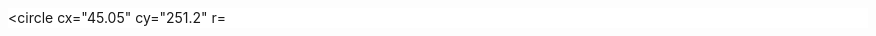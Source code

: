 <circle cx="89.36" cy="144.23" r="2.5" stroke="black" stroke-width="1.5" fill="blue" stroke-opacity="0.3" fill-opacity="0.3" /><circle cx="85.62" cy="149.53" r="2.5" stroke="black" stroke-width="1.5" fill="white" stroke-opacity="0.3" fill-opacity="0.3" /><circle cx="82.01" cy="154.93" r="2.5" stroke="black" stroke-width="1.5" fill="white" stroke-opacity="0.3" fill-opacity="0.3" /><circle cx="78.55" cy="160.42" r="2.5" stroke="black" stroke-width="1.5" fill="white" stroke-opacity="0.3" fill-opacity="0.3" /><circle cx="72.05" cy="171.66" r="2.5" stroke="black" stroke-width="1.5" fill="blue" stroke-opacity="0.3" fill-opacity="0.3" /><circle cx="69.03" cy="177.41" r="2.5" stroke="black" stroke-width="1.5" fill="white" stroke-opacity="0.3" fill-opacity="0.3" /><circle cx="66.16" cy="183.23" r="2.5" stroke="black" stroke-width="1.5" fill="white" stroke-opacity="0.3" fill-opacity="0.3" /><circle cx="63.44" cy="189.13" r="2.5" stroke="black" stroke-width="1.5" fill="white" stroke-opacity="0.3" fill-opacity="0.3" /><circle cx="58.47" cy="201.12" r="2.5" stroke="black" stroke-width="1.5" fill="blue" stroke-opacity="0.3" fill-opacity="0.3" /><circle cx="56.22" cy="207.22" r="2.5" stroke="black" stroke-width="1.5" fill="white" stroke-opacity="0.3" fill-opacity="0.3" /><circle cx="54.14" cy="213.36" r="2.5" stroke="black" stroke-width="1.5" fill="white" stroke-opacity="0.3" fill-opacity="0.3" /><circle cx="52.21" cy="219.56" r="2.5" stroke="black" stroke-width="1.5" fill="white" stroke-opacity="0.3" fill-opacity="0.3" /><circle cx="48.85" cy="232.11" r="2.5" stroke="black" stroke-width="1.5" fill="blue" stroke-opacity="0.3" fill-opacity="0.3" /><circle cx="47.42" cy="238.44" r="2.5" stroke="black" stroke-width="1.5" fill="white" stroke-opacity="0.3" fill-opacity="0.3" /><circle cx="46.15" cy="244.81" r="2.5" stroke="black" stroke-width="1.5" fill="white" stroke-opacity="0.3" fill-opacity="0.3" /><circle cx="45.05" cy="251.2" r=